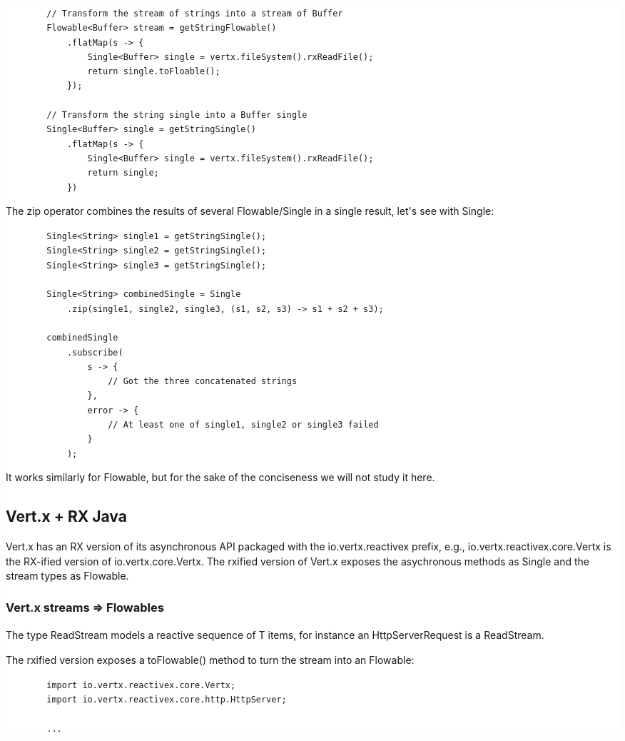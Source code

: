             // Transform the stream of strings into a stream of Buffer
            Flowable<Buffer> stream = getStringFlowable()
                .flatMap(s -> {
                    Single<Buffer> single = vertx.fileSystem().rxReadFile();
                    return single.toFloable();
                });

            // Transform the string single into a Buffer single
            Single<Buffer> single = getStringSingle()
                .flatMap(s -> {
                    Single<Buffer> single = vertx.fileSystem().rxReadFile();
                    return single;
                })

The zip operator combines the results of several Flowable/Single in a single result, let's see with Single:

            Single<String> single1 = getStringSingle();
            Single<String> single2 = getStringSingle();
            Single<String> single3 = getStringSingle();                

            Single<String> combinedSingle = Single
                .zip(single1, single2, single3, (s1, s2, s3) -> s1 + s2 + s3);

            combinedSingle
                .subscribe(
                    s -> {
                        // Got the three concatenated strings
                    },
                    error -> {
                        // At least one of single1, single2 or single3 failed
                    }
                );



It works similarly for Flowable, but for the sake of the conciseness we will not study it here.


## Vert.x + RX Java

Vert.x has an RX version of its asynchronous API packaged with the io.vertx.reactivex prefix, e.g., io.vertx.reactivex.core.Vertx is the RX-ified version of io.vertx.core.Vertx. The rxified version of Vert.x exposes the asychronous methods as Single and the stream types as Flowable.


### Vert.x streams => Flowables

The type ReadStream<T> models a reactive sequence of T items, for instance an HttpServerRequest is a ReadStream<Buffer>.

The rxified version exposes a toFlowable() method to turn the stream into an Flowable<T>:

            import io.vertx.reactivex.core.Vertx;
            import io.vertx.reactivex.core.http.HttpServer;

            ...
